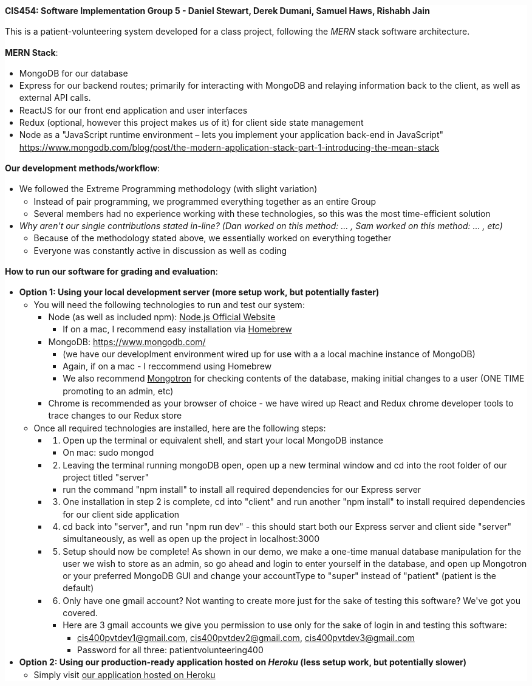 **CIS454: Software Implementation
Group 5 - Daniel Stewart, Derek Dumani, Samuel Haws, Rishabh Jain**

This is a patient-volunteering system developed for a class project, following
the _MERN_ stack software architecture.

**MERN Stack**:

* MongoDB for our database
* Express for our backend routes; primarily for interacting with MongoDB and relaying information back to the client, as well as
  external API calls.
* ReactJS for our front end application and user interfaces
* Redux (optional, however this project makes us of it) for client side state management
* Node as a "JavaScript runtime environment – lets you implement your application back-end in JavaScript" https://www.mongodb.com/blog/post/the-modern-application-stack-part-1-introducing-the-mean-stack

**Our development methods/workflow**:

* We followed the Extreme Programming methodology (with slight variation)
  * Instead of pair programming, we programmed everything together as an entire Group
  * Several members had no experience working with these technologies, so this was the most time-efficient solution
* _Why aren't our single contributions stated in-line? (Dan worked on this method: ... , Sam worked on this method: ... , etc)_
  * Because of the methodology stated above, we essentially worked on everything together
  * Everyone was constantly active in discussion as well as coding

**How to run our software for grading and evaluation**:

* **Option 1: Using your local development server (more setup work, but potentially faster)**
  * You will need the following technologies to run and test our system:
    * Node (as well as included npm): [Node.js Official Website](https://nodejs.org/en/)
      * If on a mac, I recommend easy installation via [Homebrew](https://brew.sh/)
    * MongoDB: https://www.mongodb.com/
      * (we have our developlment environment wired up for use with a a local machine instance of MongoDB)
      * Again, if on a mac - I reccommend using Homebrew
      * We also recommend [Mongotron](http://mongotron.io/#/) for checking contents of the database, making initial changes to a user (ONE TIME promoting to an admin, etc)
    * Chrome is recommended as your browser of choice - we have wired up React and Redux chrome developer tools to
      trace changes to our Redux store
  * Once all required technologies are installed, here are the following steps:
    * 1.  Open up the terminal or equivalent shell, and start your local MongoDB instance
      * On mac: sudo mongod
    * 2.  Leaving the terminal running mongoDB open, open up a new terminal window and cd into the root folder of our project titled "server"
      * run the command "npm install" to install all required dependencies for our Express server
    * 3.  One installation in step 2 is complete, cd into "client" and run another "npm install" to install required dependencies for our client side application
    * 4.  cd back into "server", and run "npm run dev" - this should start both our Express server and client side "server" simultaneously, as well as open up the project in localhost:3000
    * 5.  Setup should now be complete! As shown in our demo, we make a one-time manual database manipulation for the user we wish to store as an admin, so go ahead and login to enter yourself in the database, and open up Mongotron or your preferred MongoDB GUI and change your accountType to "super" instead of "patient" (patient is the default)
    * 6.  Only have one gmail account? Not wanting to create more just for the sake of testing this software? We've got you covered.
      * Here are 3 gmail accounts we give you permission to use only for the sake of login in and testing this software:
        * cis400pvtdev1@gmail.com, cis400pvtdev2@gmail.com, cis400pvtdev3@gmail.com
        * Password for all three: patientvolunteering400
* **Option 2: Using our production-ready application hosted on _Heroku_ (less setup work, but potentially slower)**
  * Simply visit [our application hosted on Heroku](https://patient-volunteering.herokuapp.com/)